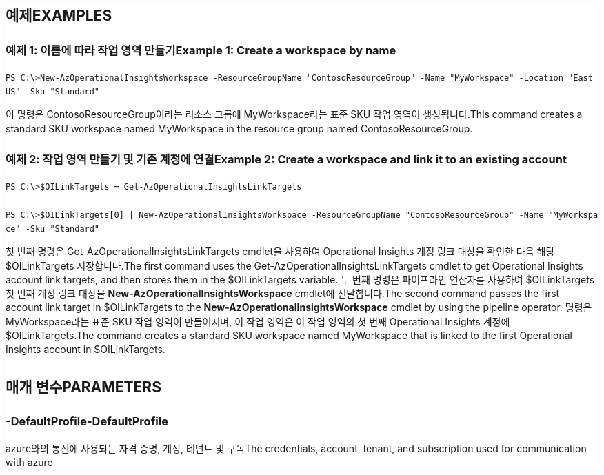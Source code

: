 ## <span data-ttu-id="b65b0-108">예제</span><span class="sxs-lookup"><span data-stu-id="b65b0-108">EXAMPLES</span></span>

### <span data-ttu-id="b65b0-109">예제 1: 이름에 따라 작업 영역 만들기</span><span class="sxs-lookup"><span data-stu-id="b65b0-109">Example 1: Create a workspace by name</span></span>
```
PS C:\>New-AzOperationalInsightsWorkspace -ResourceGroupName "ContosoResourceGroup" -Name "MyWorkspace" -Location "East US" -Sku "Standard"
```

<span data-ttu-id="b65b0-110">이 명령은 ContosoResourceGroup이라는 리소스 그룹에 MyWorkspace라는 표준 SKU 작업 영역이 생성됩니다.</span><span class="sxs-lookup"><span data-stu-id="b65b0-110">This command creates a standard SKU workspace named MyWorkspace in the resource group named ContosoResourceGroup.</span></span>

### <span data-ttu-id="b65b0-111">예제 2: 작업 영역 만들기 및 기존 계정에 연결</span><span class="sxs-lookup"><span data-stu-id="b65b0-111">Example 2: Create a workspace and link it to an existing account</span></span>
```
PS C:\>$OILinkTargets = Get-AzOperationalInsightsLinkTargets

PS C:\>$OILinkTargets[0] | New-AzOperationalInsightsWorkspace -ResourceGroupName "ContosoResourceGroup" -Name "MyWorkspace" -Sku "Standard"
```

<span data-ttu-id="b65b0-112">첫 번째 명령은 Get-AzOperationalInsightsLinkTargets cmdlet을 사용하여 Operational Insights 계정 링크 대상을 확인한 다음 해당 $OILinkTargets 저장합니다.</span><span class="sxs-lookup"><span data-stu-id="b65b0-112">The first command uses the Get-AzOperationalInsightsLinkTargets cmdlet to get Operational Insights account link targets, and then stores them in the $OILinkTargets variable.</span></span>
<span data-ttu-id="b65b0-113">두 번째 명령은 파이프라인 연산자를 사용하여 $OILinkTargets 첫 번째 계정 링크 대상을 **New-AzOperationalInsightsWorkspace** cmdlet에 전달합니다.</span><span class="sxs-lookup"><span data-stu-id="b65b0-113">The second command passes the first account link target in $OILinkTargets to the **New-AzOperationalInsightsWorkspace** cmdlet by using the pipeline operator.</span></span>
<span data-ttu-id="b65b0-114">명령은 MyWorkspace라는 표준 SKU 작업 영역이 만들어지며, 이 작업 영역은 이 작업 영역의 첫 번째 Operational Insights 계정에 $OILinkTargets.</span><span class="sxs-lookup"><span data-stu-id="b65b0-114">The command creates a standard SKU workspace named MyWorkspace that is linked to the first Operational Insights account in $OILinkTargets.</span></span>

## <span data-ttu-id="b65b0-115">매개 변수</span><span class="sxs-lookup"><span data-stu-id="b65b0-115">PARAMETERS</span></span>

### <span data-ttu-id="b65b0-116">-DefaultProfile</span><span class="sxs-lookup"><span data-stu-id="b65b0-116">-DefaultProfile</span></span>
<span data-ttu-id="b65b0-117">azure와의 통신에 사용되는 자격 증명, 계정, 테넌트 및 구독</span><span class="sxs-lookup"><span data-stu-id="b65b0-117">The credentials, account, tenant, and subscription used for communication with azure</span></span>
